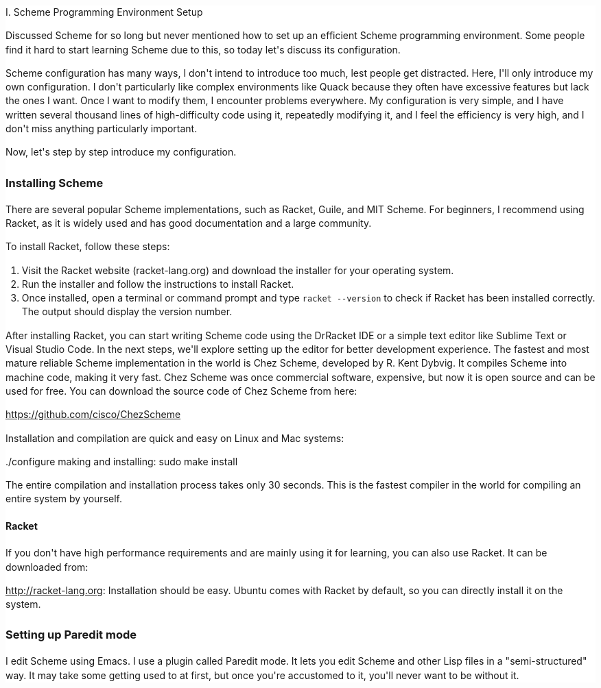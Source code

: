  I. Scheme Programming Environment Setup

Discussed Scheme for so long but never mentioned how to set up an efficient Scheme programming environment. Some people find it hard to start learning Scheme due to this, so today let's discuss its configuration.

Scheme configuration has many ways, I don't intend to introduce too much, lest people get distracted. Here, I'll only introduce my own configuration. I don't particularly like complex environments like Quack because they often have excessive features but lack the ones I want. Once I want to modify them, I encounter problems everywhere. My configuration is very simple, and I have written several thousand lines of high-difficulty code using it, repeatedly modifying it, and I feel the efficiency is very high, and I don't miss anything particularly important.

Now, let's step by step introduce my configuration.

### Installing Scheme

There are several popular Scheme implementations, such as Racket, Guile, and MIT Scheme. For beginners, I recommend using Racket, as it is widely used and has good documentation and a large community.

To install Racket, follow these steps:

1. Visit the Racket website (racket-lang.org) and download the installer for your operating system.
2. Run the installer and follow the instructions to install Racket.
3. Once installed, open a terminal or command prompt and type `racket --version` to check if Racket has been installed correctly. The output should display the version number.

After installing Racket, you can start writing Scheme code using the DrRacket IDE or a simple text editor like Sublime Text or Visual Studio Code. In the next steps, we'll explore setting up the editor for better development experience. The fastest and most mature reliable Scheme implementation in the world is Chez Scheme, developed by R. Kent Dybvig. It compiles Scheme into machine code, making it very fast. Chez Scheme was once commercial software, expensive, but now it is open source and can be used for free. You can download the source code of Chez Scheme from here:

https://github.com/cisco/ChezScheme

Installation and compilation are quick and easy on Linux and Mac systems:

./configure making and installing: sudo make install

The entire compilation and installation process takes only 30 seconds. This is the fastest compiler in the world for compiling an entire system by yourself.

#### Racket

If you don't have high performance requirements and are mainly using it for learning, you can also use Racket. It can be downloaded from:

http://racket-lang.org: Installation should be easy. Ubuntu comes with Racket by default, so you can directly install it on the system.

### Setting up Paredit mode

I edit Scheme using Emacs. I use a plugin called Paredit mode. It lets you edit Scheme and other Lisp files in a "semi-structured" way. It may take some getting used to at first, but once you're accustomed to it, you'll never want to be without it.
